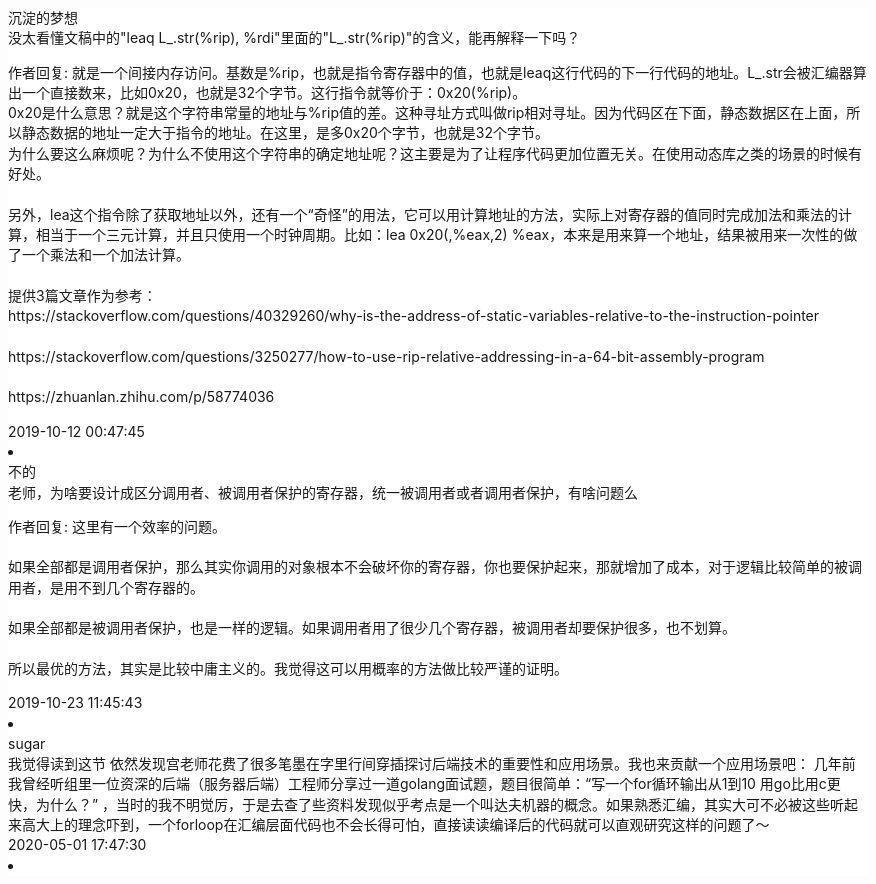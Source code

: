 <div class="_36ChpWj4_0">
  <div class="_2zFoi7sd_0"><span>沉淀的梦想</span>
  </div>
  <div class="_2_QraFYR_0">没太看懂文稿中的&quot;leaq    L_.str(%rip), %rdi&quot;里面的&quot;L_.str(%rip)&quot;的含义，能再解释一下吗？</div>
  <div class="_10o3OAxT_0">
    <p class="_3KxQPN3V_0">作者回复: 就是一个间接内存访问。基数是%rip，也就是指令寄存器中的值，也就是leaq这行代码的下一行代码的地址。L_.str会被汇编器算出一个直接数来，比如0x20，也就是32个字节。这行指令就等价于：0x20(%rip)。<br>0x20是什么意思？就是这个字符串常量的地址与%rip值的差。这种寻址方式叫做rip相对寻址。因为代码区在下面，静态数据区在上面，所以静态数据的地址一定大于指令的地址。在这里，是多0x20个字节，也就是32个字节。<br>为什么要这么麻烦呢？为什么不使用这个字符串的确定地址呢？这主要是为了让程序代码更加位置无关。在使用动态库之类的场景的时候有好处。<br><br>另外，lea这个指令除了获取地址以外，还有一个“奇怪”的用法，它可以用计算地址的方法，实际上对寄存器的值同时完成加法和乘法的计算，相当于一个三元计算，并且只使用一个时钟周期。比如：lea 0x20(,%eax,2) %eax，本来是用来算一个地址，结果被用来一次性的做了一个乘法和一个加法计算。<br><br>提供3篇文章作为参考：<br>https:&#47;&#47;stackoverflow.com&#47;questions&#47;40329260&#47;why-is-the-address-of-static-variables-relative-to-the-instruction-pointer<br><br>https:&#47;&#47;stackoverflow.com&#47;questions&#47;3250277&#47;how-to-use-rip-relative-addressing-in-a-64-bit-assembly-program<br><br>https:&#47;&#47;zhuanlan.zhihu.com&#47;p&#47;58774036</p>
  </div>
  <div class="_3klNVc4Z_0">
    <div class="_3Hkula0k_0">2019-10-12 00:47:45</div>
  </div>
</div>
</div>
</li>
<li>
<div class="_2sjJGcOH_0">
  
<div class="_36ChpWj4_0">
  <div class="_2zFoi7sd_0"><span>不的</span>
  </div>
  <div class="_2_QraFYR_0">老师，为啥要设计成区分调用者、被调用者保护的寄存器，统一被调用者或者调用者保护，有啥问题么</div>
  <div class="_10o3OAxT_0">
    <p class="_3KxQPN3V_0">作者回复: 这里有一个效率的问题。<br><br>如果全部都是调用者保护，那么其实你调用的对象根本不会破坏你的寄存器，你也要保护起来，那就增加了成本，对于逻辑比较简单的被调用者，是用不到几个寄存器的。<br><br>如果全部都是被调用者保护，也是一样的逻辑。如果调用者用了很少几个寄存器，被调用者却要保护很多，也不划算。<br><br>所以最优的方法，其实是比较中庸主义的。我觉得这可以用概率的方法做比较严谨的证明。</p>
  </div>
  <div class="_3klNVc4Z_0">
    <div class="_3Hkula0k_0">2019-10-23 11:45:43</div>
  </div>
</div>
</div>
</li>
<li>
<div class="_2sjJGcOH_0">
  
<div class="_36ChpWj4_0">
  <div class="_2zFoi7sd_0"><span>sugar</span>
  </div>
  <div class="_2_QraFYR_0">我觉得读到这节 依然发现宫老师花费了很多笔墨在字里行间穿插探讨后端技术的重要性和应用场景。我也来贡献一个应用场景吧： 几年前我曾经听组里一位资深的后端（服务器后端）工程师分享过一道golang面试题，题目很简单：“写一个for循环输出从1到10 用go比用c更快，为什么？” ，当时的我不明觉厉，于是去查了些资料发现似乎考点是一个叫达夫机器的概念。如果熟悉汇编，其实大可不必被这些听起来高大上的理念吓到，一个forloop在汇编层面代码也不会长得可怕，直接读读编译后的代码就可以直观研究这样的问题了～</div>
  <div class="_10o3OAxT_0">
    
  </div>
  <div class="_3klNVc4Z_0">
    <div class="_3Hkula0k_0">2020-05-01 17:47:30</div>
  </div>
</div>
</div>
</li>
<li>
<div class="_2sjJGcOH_0">
  